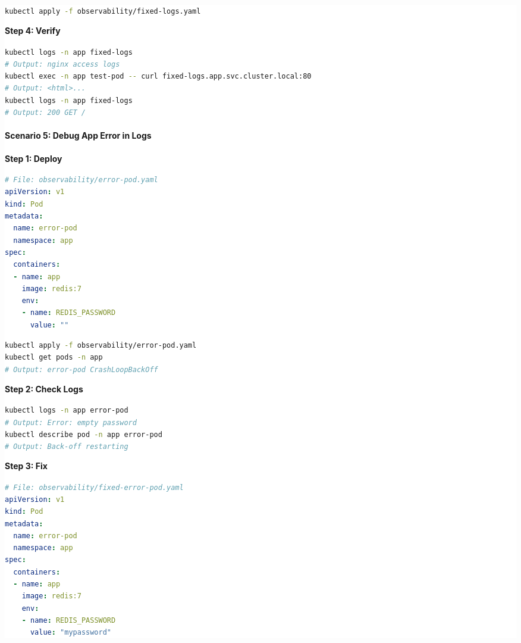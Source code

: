 ```bash
kubectl apply -f observability/fixed-logs.yaml
```

**Step 4: Verify**
```bash
kubectl logs -n app fixed-logs
# Output: nginx access logs
kubectl exec -n app test-pod -- curl fixed-logs.app.svc.cluster.local:80
# Output: <html>...
kubectl logs -n app fixed-logs
# Output: 200 GET /
```

#### Scenario 5: Debug App Error in Logs
**Step 1: Deploy**
```yaml
# File: observability/error-pod.yaml
apiVersion: v1
kind: Pod
metadata:
  name: error-pod
  namespace: app
spec:
  containers:
  - name: app
    image: redis:7
    env:
    - name: REDIS_PASSWORD
      value: ""
```

```bash
kubectl apply -f observability/error-pod.yaml
kubectl get pods -n app
# Output: error-pod CrashLoopBackOff
```

**Step 2: Check Logs**
```bash
kubectl logs -n app error-pod
# Output: Error: empty password
kubectl describe pod -n app error-pod
# Output: Back-off restarting
```

**Step 3: Fix**
```yaml
# File: observability/fixed-error-pod.yaml
apiVersion: v1
kind: Pod
metadata:
  name: error-pod
  namespace: app
spec:
  containers:
  - name: app
    image: redis:7
    env:
    - name: REDIS_PASSWORD
      value: "mypassword"
```
